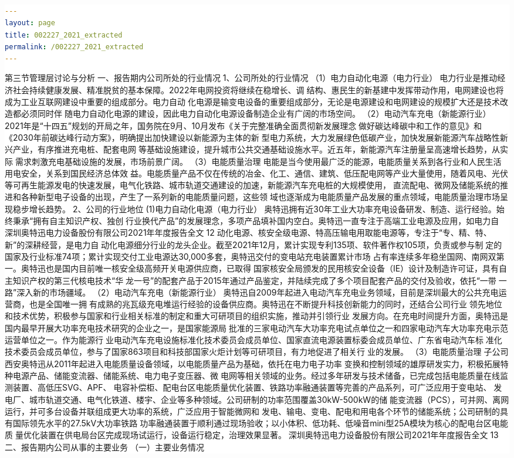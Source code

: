 ```yaml
---
layout: page
title: 002227_2021_extracted
permalink: /002227_2021_extracted
---
```


第三节管理层讨论与分析
一、报告期内公司所处的行业情况
1、公司所处的行业情况
（1）电力自动化电源（电力行业）
电力行业是推动经济社会持续健康发展、精准脱贫的基本保障。2022年电网投资将继续在稳增长、调
结构、惠民生的新基建中发挥带动作用，电网建设也将成为工业互联网建设中重要的组成部分。电力自动
化电源是输变电设备的重要组成部分，无论是电源建设和电网建设的规模扩大还是技术改造都必须同时伴
随电力自动化电源的建设，因此电力自动化电源设备制造企业有广阔的市场空间。
（2）电动汽车充电（新能源行业）
2021年是“十四五”规划的开局之年，国务院在9月、10月发布《关于完整准确全面贯彻新发展理念
做好碳达峰碳中和工作的意见》和《2030年前碳达峰行动方案》，明确提出加快建设以新能源为主体的新
型电力系统，大力发展绿色低碳产业，加快发展新能源汽车战略性新兴产业，有序推进充电桩、配套电网
等基础设施建设，提升城市公共交通基础设施水平。近五年，新能源汽车注册量呈高速增长趋势，从实际
需求刺激充电基础设施的发展，市场前景广阔。
（3）电能质量治理
电能是当今使用最广泛的能源，电能质量关系到各行业和人民生活用电安全，关系到国民经济总体效
益。电能质量产品不仅在传统的冶金、化工、通信、建筑、低压配电网等产业大量使用，随着风电、光伏
等可再生能源发电的快速发展，电气化铁路、城市轨道交通建设的加速，新能源汽车充电桩的大规模使用，
直流配电、微网及储能系统的推进和各种新型电子设备的出现，产生了一系列新的电能质量问题，这些领
域也逐渐成为电能质量产品发展的重点领域，电能质量治理市场呈现稳步增长趋势。
2、公司的行业地位
(1)电力自动化电源（电力行业）
奥特迅拥有近30年工业大功率充电设备研发、制造、运行经验。始终秉承“拥有自主知识产权、独创
行业换代产品”的发展理念，多项产品填补国内空白。奥特迅一直专注于高端工业电源及应用，如电力自
深圳奥特迅电力设备股份有限公司2021年年度报告全文
12
动化电源、核安全级电源、特高压输电用取能电源等，专注于“专、精、特、新”的深耕经营，是电力自
动化电源细分行业的龙头企业。截至2021年12月，累计实现专利135项、软件著作权105项，负责或参与制
定的国家及行业标准74项；累计实现交付工业电源达30,000多套，奥特迅交付的变电站充电装置累计市场
占有率连续多年稳坐国网、南网双第一。奥特迅也是国内目前唯一核安全级高频开关电源供应商，已取得
国家核安全局颁发的民用核安全设备（IE）设计及制造许可证，具有自主知识产权的第三代核电技术“华
龙一号”的配套产品于2015年通过产品鉴定，并陆续完成了多个项目配套产品的交付及验收，依托“一带
一路”深入新的市场疆域。
（2）电动汽车充电（新能源行业）
奥特迅自2009年起进入电动汽车充电业务领域，目前是深圳最大的公共充电运营商，也是全国唯一拥
有成熟的兆瓦级充电堆运行经验的设备供应商。奥特迅在不断提升科技创新能力的同时，还结合公司行业
领先地位和技术优势，积极参与国家和行业相关标准的制定和重大可研项目的组织实施，推动并引领行业
发展方向。在充电时间提升方面，奥特迅是国内最早开展大功率充电技术研究的企业之一，是国家能源局
批准的三家电动汽车大功率充电试点单位之一和四家电动汽车大功率充电示范运营单位之一。作为能源行
业电动汽车充电设施标准化技术委员会成员单位、国家直流电源装置标委会成员单位、广东省电动汽车标
准化技术委员会成员单位，参与了国家863项目和科技部国家火炬计划等可研项目，有力地促进了相关行
业的发展。
（3）电能质量治理
子公司西安奥特迅从2011年起进入电能质量设备领域，以电能质量产品为基础，依托在电力电子功率
变换和控制领域的雄厚研发实力，积极拓展特种电源产品、储能变流器、储能系统、电力电子变压器、微
电网等相关领域的业务。经过多年研发与技术储备，已完成包括电能质量在线监测装置、高低压SVG、APF、
电容补偿柜、配电台区电能质量优化装置、铁路功率融通装置等完善的产品系列，可广泛应用于变电站、
发电厂、城市轨道交通、电气化铁道、楼宇、企业等多种领域。公司研制的功率范围覆盖30kW-500kW的储
能变流器（PCS），可并网、离网运行，并可多台设备并联组成更大功率的系统，广泛应用于智能微网和
发电、输电、变电、配电和用电各个环节的储能系统；公司研制的具有国际领先水平的27.5kV大功率铁路
功率融通装置于顺利通过现场验收；以小体积、低功耗、低噪音mini型25A模块为核心的配电台区电能质
量优化装置在供电局台区完成现场试运行，设备运行稳定，治理效果显著。
深圳奥特迅电力设备股份有限公司2021年年度报告全文
13
二、报告期内公司从事的主要业务
（一）主要业务情况